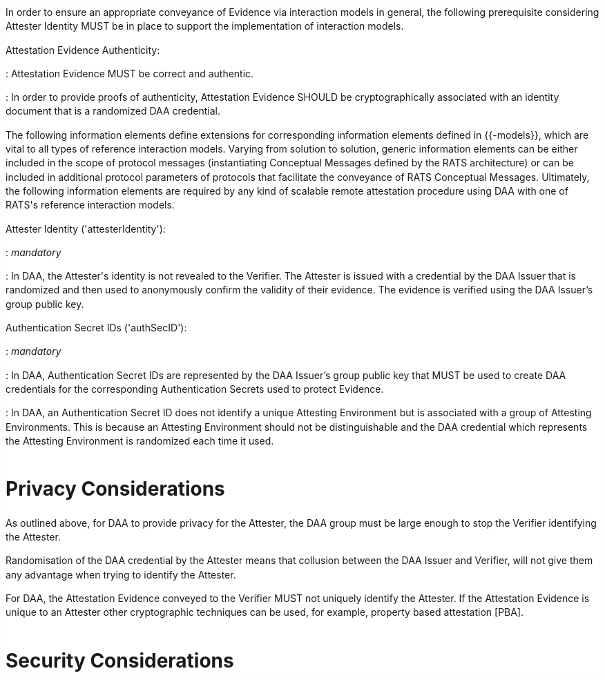 In order to ensure an appropriate conveyance of Evidence via interaction models in general, the following prerequisite considering Attester Identity MUST be in place to support the implementation of interaction models.


Attestation Evidence Authenticity:

: Attestation Evidence MUST be correct and authentic.

: In order to provide proofs of authenticity, Attestation Evidence SHOULD be cryptographically associated with an identity document that is a randomized DAA credential.

The following information elements define extensions for corresponding information elements defined in {{-models}}, which are vital to all types of reference interaction models.
Varying from solution to solution, generic information elements can be either included in the scope of protocol messages (instantiating Conceptual Messages defined by the RATS architecture) or can be included in additional protocol parameters of protocols that facilitate the conveyance of RATS Conceptual Messages.
Ultimately, the following information elements are required by any kind of scalable remote attestation procedure using DAA with one of RATS's reference interaction models.

Attester Identity ('attesterIdentity'):

: *mandatory*

: In DAA, the Attester's identity is not revealed to the Verifier. The Attester is issued with a credential by the DAA Issuer that is randomized and then used to anonymously confirm the validity of their evidence.
The evidence is verified using the DAA Issuer’s group public key.

Authentication Secret IDs ('authSecID'):

: *mandatory*

: In DAA, Authentication Secret IDs are represented by the DAA Issuer’s group public key that MUST be used to create DAA credentials for the corresponding Authentication Secrets used to protect Evidence.

: In DAA, an Authentication Secret ID does not identify a unique Attesting Environment but is associated with a group of Attesting Environments.
This is because an Attesting Environment should not be distinguishable and the DAA credential which represents the Attesting Environment is randomized each time it used.

# Privacy Considerations

As outlined above, for DAA to provide privacy for the Attester, the DAA group must be large enough to stop the Verifier identifying the Attester.

Randomisation of the DAA credential by the Attester means that collusion between the DAA Issuer and Verifier, will not give them any advantage when trying to identify the Attester.

For DAA, the Attestation Evidence conveyed to the Verifier MUST not uniquely identify the Attester. If the Attestation Evidence is unique to an Attester other cryptographic techniques can be used, for example, property based attestation [PBA].

# Security Considerations

